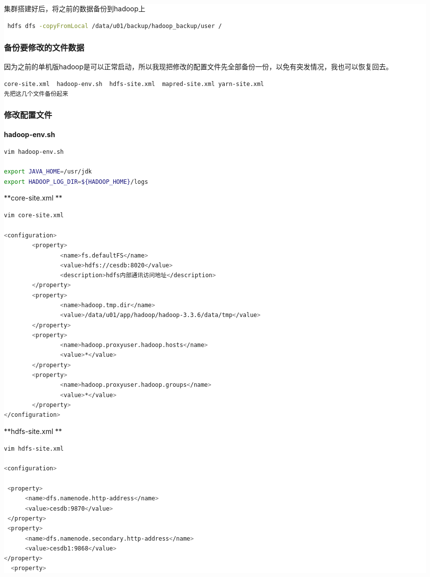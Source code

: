 集群搭建好后，将之前的数据备份到hadoop上

```bash
 hdfs dfs -copyFromLocal /data/u01/backup/hadoop_backup/user /
```

### 备份要修改的文件数据

因为之前的单机版hadoop是可以正常启动，所以我现把修改的配置文件先全部备份一份，以免有突发情况，我也可以恢复回去。

```bash
core-site.xml  hadoop-env.sh  hdfs-site.xml  mapred-site.xml yarn-site.xml
先把这几个文件备份起来
```

### 修改配置文件

**hadoop-env.sh**

```bash
vim hadoop-env.sh

export JAVA_HOME=/usr/jdk
export HADOOP_LOG_DIR=${HADOOP_HOME}/logs
```

**core-site.xml **

```bash
vim core-site.xml 

<configuration>
        <property>
                <name>fs.defaultFS</name>
                <value>hdfs://cesdb:8020</value>
                <description>hdfs内部通讯访问地址</description>
        </property>
        <property>
                <name>hadoop.tmp.dir</name>
                <value>/data/u01/app/hadoop/hadoop-3.3.6/data/tmp</value>
        </property>
        <property>
                <name>hadoop.proxyuser.hadoop.hosts</name>
                <value>*</value>
        </property>
        <property>
                <name>hadoop.proxyuser.hadoop.groups</name>
                <value>*</value>
        </property>
</configuration>

```

**hdfs-site.xml **

```bash
vim hdfs-site.xml 

<configuration>

 <property>
      <name>dfs.namenode.http-address</name>
      <value>cesdb:9870</value>
 </property>
 <property>
      <name>dfs.namenode.secondary.http-address</name>
      <value>cesdb1:9868</value>
</property>
  <property>
```